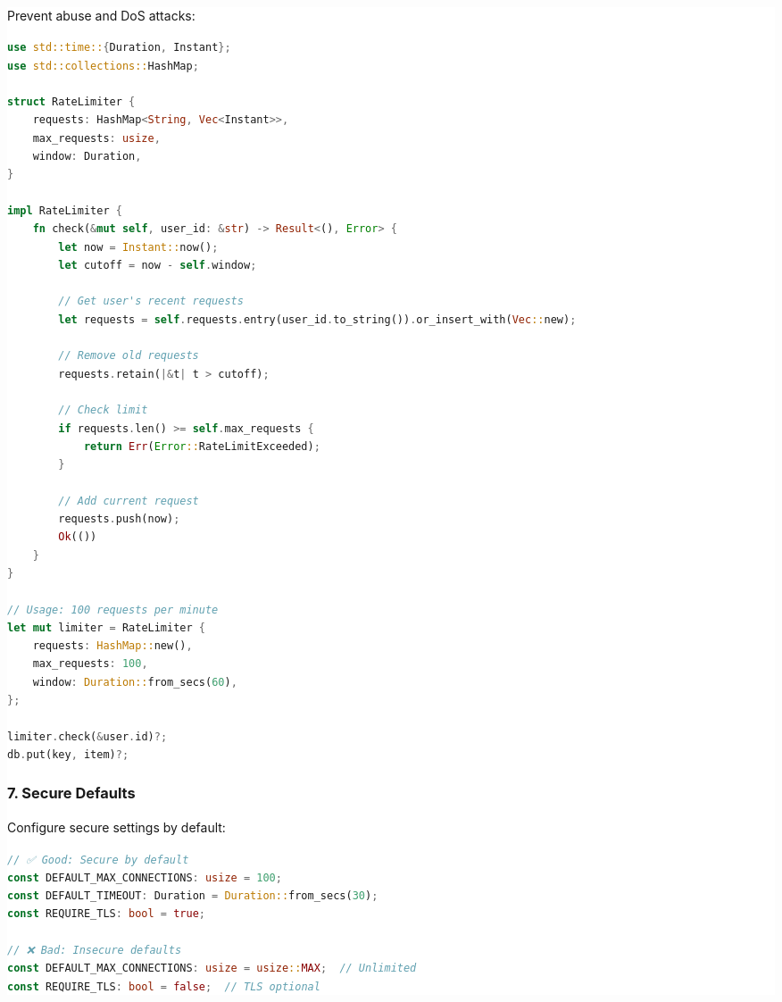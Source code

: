 Prevent abuse and DoS attacks:

```rust
use std::time::{Duration, Instant};
use std::collections::HashMap;

struct RateLimiter {
    requests: HashMap<String, Vec<Instant>>,
    max_requests: usize,
    window: Duration,
}

impl RateLimiter {
    fn check(&mut self, user_id: &str) -> Result<(), Error> {
        let now = Instant::now();
        let cutoff = now - self.window;

        // Get user's recent requests
        let requests = self.requests.entry(user_id.to_string()).or_insert_with(Vec::new);

        // Remove old requests
        requests.retain(|&t| t > cutoff);

        // Check limit
        if requests.len() >= self.max_requests {
            return Err(Error::RateLimitExceeded);
        }

        // Add current request
        requests.push(now);
        Ok(())
    }
}

// Usage: 100 requests per minute
let mut limiter = RateLimiter {
    requests: HashMap::new(),
    max_requests: 100,
    window: Duration::from_secs(60),
};

limiter.check(&user.id)?;
db.put(key, item)?;
```

### 7. Secure Defaults

Configure secure settings by default:

```rust
// ✅ Good: Secure by default
const DEFAULT_MAX_CONNECTIONS: usize = 100;
const DEFAULT_TIMEOUT: Duration = Duration::from_secs(30);
const REQUIRE_TLS: bool = true;

// ❌ Bad: Insecure defaults
const DEFAULT_MAX_CONNECTIONS: usize = usize::MAX;  // Unlimited
const REQUIRE_TLS: bool = false;  // TLS optional
```
